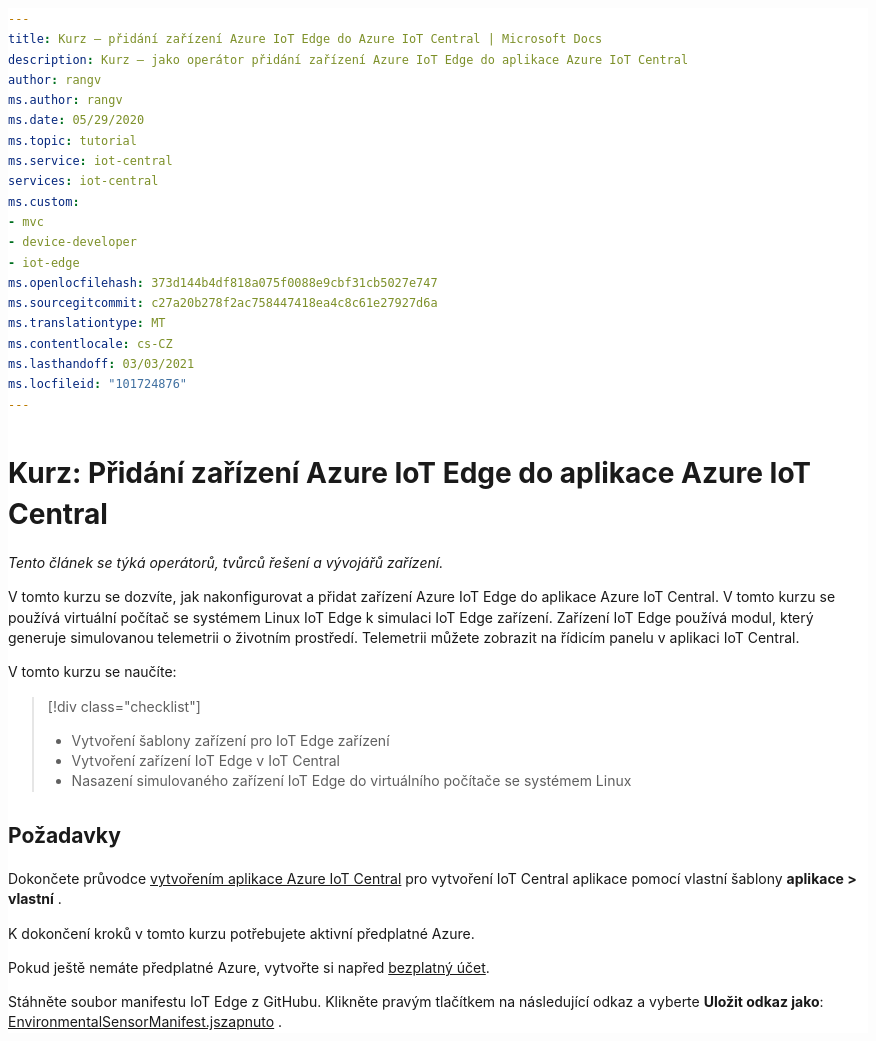 ```yaml
---
title: Kurz – přidání zařízení Azure IoT Edge do Azure IoT Central | Microsoft Docs
description: Kurz – jako operátor přidání zařízení Azure IoT Edge do aplikace Azure IoT Central
author: rangv
ms.author: rangv
ms.date: 05/29/2020
ms.topic: tutorial
ms.service: iot-central
services: iot-central
ms.custom:
- mvc
- device-developer
- iot-edge
ms.openlocfilehash: 373d144b4df818a075f0088e9cbf31cb5027e747
ms.sourcegitcommit: c27a20b278f2ac758447418ea4c8c61e27927d6a
ms.translationtype: MT
ms.contentlocale: cs-CZ
ms.lasthandoff: 03/03/2021
ms.locfileid: "101724876"
---
```

# <a name="tutorial-add-an-azure-iot-edge-device-to-your-azure-iot-central-application"></a>Kurz: Přidání zařízení Azure IoT Edge do aplikace Azure IoT Central

*Tento článek se týká operátorů, tvůrců řešení a vývojářů zařízení.*

V tomto kurzu se dozvíte, jak nakonfigurovat a přidat zařízení Azure IoT Edge do aplikace Azure IoT Central. V tomto kurzu se používá virtuální počítač se systémem Linux IoT Edge k simulaci IoT Edge zařízení. Zařízení IoT Edge používá modul, který generuje simulovanou telemetrii o životním prostředí. Telemetrii můžete zobrazit na řídicím panelu v aplikaci IoT Central.

V tomto kurzu se naučíte:

> [!div class="checklist"]
> * Vytvoření šablony zařízení pro IoT Edge zařízení
> * Vytvoření zařízení IoT Edge v IoT Central
> * Nasazení simulovaného zařízení IoT Edge do virtuálního počítače se systémem Linux

## <a name="prerequisites"></a>Požadavky

Dokončete průvodce [vytvořením aplikace Azure IoT Central](./quick-deploy-iot-central.md) pro vytvoření IoT Central aplikace pomocí vlastní šablony **aplikace > vlastní** .

K dokončení kroků v tomto kurzu potřebujete aktivní předplatné Azure.

Pokud ještě nemáte předplatné Azure, vytvořte si napřed [bezplatný účet](https://azure.microsoft.com/free/?WT.mc_id=A261C142F).

Stáhněte soubor manifestu IoT Edge z GitHubu. Klikněte pravým tlačítkem na následující odkaz a vyberte **Uložit odkaz jako**: [EnvironmentalSensorManifest.jszapnuto](https://raw.githubusercontent.com/Azure-Samples/iot-central-docs-samples/master/iotedge/EnvironmentalSensorManifest.json) .
